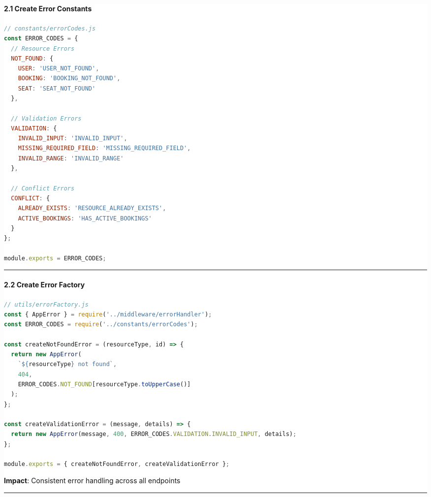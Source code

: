 #### **2.1 Create Error Constants**
```javascript
// constants/errorCodes.js
const ERROR_CODES = {
  // Resource Errors
  NOT_FOUND: {
    USER: 'USER_NOT_FOUND',
    BOOKING: 'BOOKING_NOT_FOUND',
    SEAT: 'SEAT_NOT_FOUND'
  },
  
  // Validation Errors
  VALIDATION: {
    INVALID_INPUT: 'INVALID_INPUT',
    MISSING_REQUIRED_FIELD: 'MISSING_REQUIRED_FIELD',
    INVALID_RANGE: 'INVALID_RANGE'
  },
  
  // Conflict Errors
  CONFLICT: {
    ALREADY_EXISTS: 'RESOURCE_ALREADY_EXISTS',
    ACTIVE_BOOKINGS: 'HAS_ACTIVE_BOOKINGS'
  }
};

module.exports = ERROR_CODES;
```

---

#### **2.2 Create Error Factory**
```javascript
// utils/errorFactory.js
const { AppError } = require('../middleware/errorHandler');
const ERROR_CODES = require('../constants/errorCodes');

const createNotFoundError = (resourceType, id) => {
  return new AppError(
    `${resourceType} not found`,
    404,
    ERROR_CODES.NOT_FOUND[resourceType.toUpperCase()]
  );
};

const createValidationError = (message, details) => {
  return new AppError(message, 400, ERROR_CODES.VALIDATION.INVALID_INPUT, details);
};

module.exports = { createNotFoundError, createValidationError };
```

**Impact**: Consistent error handling across all endpoints

---